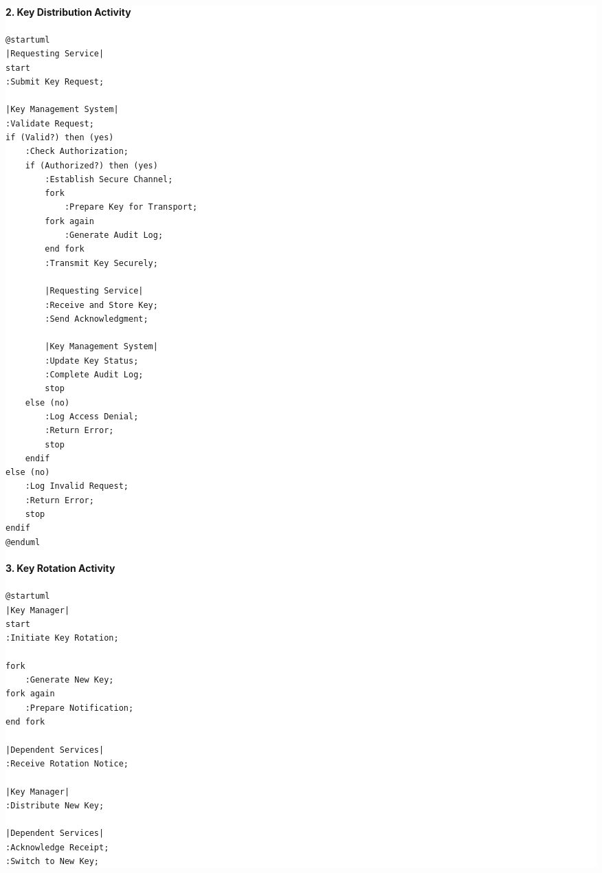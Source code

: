 #### 2. Key Distribution Activity
```plantuml
@startuml
|Requesting Service|
start
:Submit Key Request;

|Key Management System|
:Validate Request;
if (Valid?) then (yes)
    :Check Authorization;
    if (Authorized?) then (yes)
        :Establish Secure Channel;
        fork
            :Prepare Key for Transport;
        fork again
            :Generate Audit Log;
        end fork
        :Transmit Key Securely;
        
        |Requesting Service|
        :Receive and Store Key;
        :Send Acknowledgment;
        
        |Key Management System|
        :Update Key Status;
        :Complete Audit Log;
        stop
    else (no)
        :Log Access Denial;
        :Return Error;
        stop
    endif
else (no)
    :Log Invalid Request;
    :Return Error;
    stop
endif
@enduml
```

#### 3. Key Rotation Activity
```plantuml
@startuml
|Key Manager|
start
:Initiate Key Rotation;

fork
    :Generate New Key;
fork again
    :Prepare Notification;
end fork

|Dependent Services|
:Receive Rotation Notice;

|Key Manager|
:Distribute New Key;

|Dependent Services|
:Acknowledge Receipt;
:Switch to New Key;

```